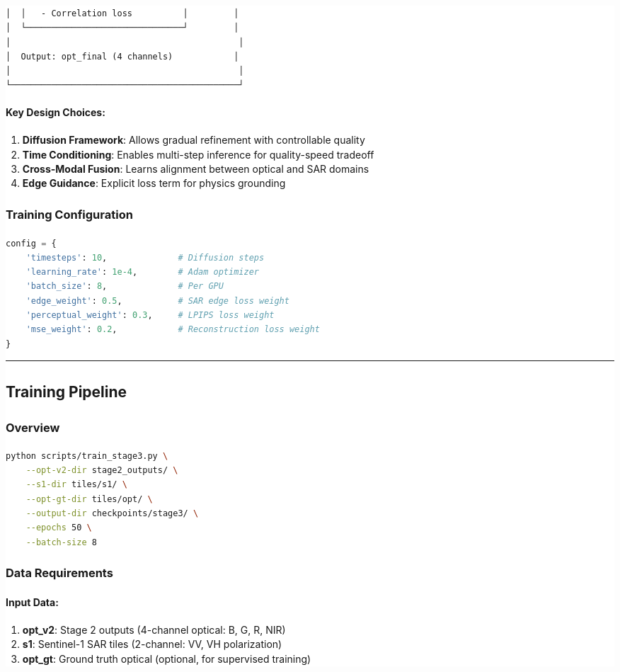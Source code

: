 ```
│  │   - Correlation loss          │         │
│  └───────────────────────────────┘         │
│                                             │
│  Output: opt_final (4 channels)            │
│                                             │
└─────────────────────────────────────────────┘
```

#### Key Design Choices:

1. **Diffusion Framework**: Allows gradual refinement with controllable quality
2. **Time Conditioning**: Enables multi-step inference for quality-speed tradeoff
3. **Cross-Modal Fusion**: Learns alignment between optical and SAR domains
4. **Edge Guidance**: Explicit loss term for physics grounding

### Training Configuration

```python
config = {
    'timesteps': 10,              # Diffusion steps
    'learning_rate': 1e-4,        # Adam optimizer
    'batch_size': 8,              # Per GPU
    'edge_weight': 0.5,           # SAR edge loss weight
    'perceptual_weight': 0.3,     # LPIPS loss weight
    'mse_weight': 0.2,            # Reconstruction loss weight
}
```

---

## Training Pipeline

### Overview

```bash
python scripts/train_stage3.py \
    --opt-v2-dir stage2_outputs/ \
    --s1-dir tiles/s1/ \
    --opt-gt-dir tiles/opt/ \
    --output-dir checkpoints/stage3/ \
    --epochs 50 \
    --batch-size 8
```

### Data Requirements

#### Input Data:

1. **opt_v2**: Stage 2 outputs (4-channel optical: B, G, R, NIR)
2. **s1**: Sentinel-1 SAR tiles (2-channel: VV, VH polarization)
3. **opt_gt**: Ground truth optical (optional, for supervised training)
